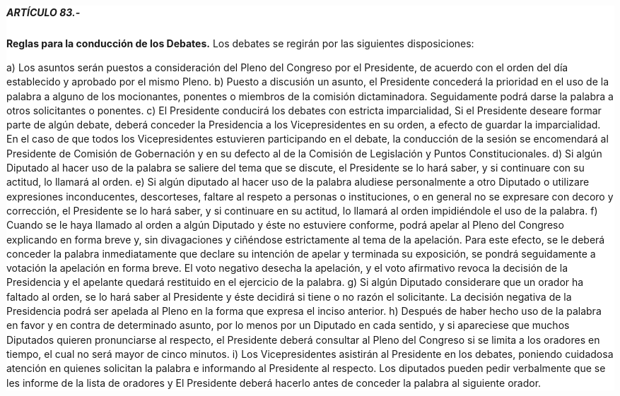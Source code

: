 ##### ARTÍCULO 83.- 
**Reglas para la conducción de los Debates.** Los debates se regirán por las siguientes disposiciones:

a) Los asuntos serán puestos a consideración del Pleno del Congreso por el Presidente, de acuerdo con el orden
del día establecido y aprobado por el mismo Pleno.
b) Puesto a discusión un asunto, el Presidente concederá la prioridad en el uso de la palabra a alguno de los
mocionantes, ponentes o miembros de la comisión dictaminadora. Seguidamente podrá darse la palabra a otros
solicitantes o ponentes.
c) El Presidente conducirá los debates con estricta imparcialidad, Si el Presidente deseare formar parte de algún
debate, deberá conceder la Presidencia a los Vicepresidentes en su orden, a efecto de guardar la imparcialidad.
En el caso de que todos los Vicepresidentes estuvieren participando en el debate, la conducción de la sesión se
encomendará al Presidente de Comisión de Gobernación y en su defecto al de la Comisión de Legislación y
Puntos Constitucionales.
d) Si algún Diputado al hacer uso de la palabra se saliere del tema que se discute, el Presidente se lo hará saber, y si
continuare con su actitud, lo llamará al orden.
e) Si algún diputado al hacer uso de la palabra aludiese personalmente a otro Diputado o utilizare expresiones
inconducentes, descorteses, faltare al respeto a personas o instituciones, o en general no se expresare con
decoro y corrección, el Presidente se lo hará saber, y si continuare en su actitud, lo llamará al orden
impidiéndole el uso de la palabra.
f) Cuando se le haya llamado al orden a algún Diputado y éste no estuviere conforme, podrá apelar al Pleno del
Congreso explicando en forma breve y, sin divagaciones y ciñéndose estrictamente al tema de la apelación. Para
este efecto, se le deberá conceder la palabra inmediatamente que declare su intención de apelar y terminada su
exposición, se pondrá seguidamente a votación la apelación en forma breve. El voto negativo desecha la
apelación, y el voto afirmativo revoca la decisión de la Presidencia y el apelante quedará restituido en el ejercicio
de la palabra.
g) Si algún Diputado considerare que un orador ha faltado al orden, se lo hará saber al Presidente y éste decidirá si
tiene o no razón el solicitante. La decisión negativa de la Presidencia podrá ser apelada al Pleno en la forma que
expresa el inciso anterior.
h) Después de haber hecho uso de la palabra en favor y en contra de determinado asunto, por lo menos por un
Diputado en cada sentido, y si apareciese que muchos Diputados quieren pronunciarse al respecto, el Presidente
deberá consultar al Pleno del Congreso si se limita a los oradores en tiempo, el cual no será mayor de cinco
minutos.
i) Los Vicepresidentes asistirán al Presidente en los debates, poniendo cuidadosa atención en quienes solicitan la
palabra e informando al Presidente al respecto. Los diputados pueden pedir verbalmente que se les informe de
la lista de oradores y El Presidente deberá hacerlo antes de conceder la palabra al siguiente orador.
